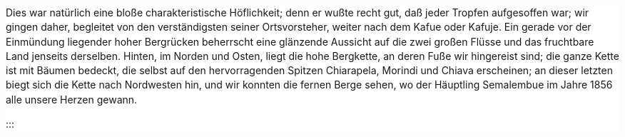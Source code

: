 Dies war natürlich eine bloße charakteristische Höflichkeit; denn er wußte recht
gut, daß jeder Tropfen aufgesoffen war; wir gingen daher, begleitet von den
verständigsten seiner Ortsvorsteher, weiter nach dem Kafue oder Kafuje. Ein
gerade vor der Einmündung liegender hoher Bergrücken beherrscht eine glänzende
Aussicht auf die zwei großen Flüsse und das fruchtbare Land jenseits derselben.
Hinten, im Norden und Osten, liegt die hohe Bergkette, an deren Fuße wir
hingereist sind; die ganze Kette ist mit Bäumen bedeckt, die selbst auf den
hervorragenden Spitzen Chiarapela, Morindi und Chiava erscheinen; an dieser
letzten biegt sich die Kette nach Nordwesten hin, und wir konnten die fernen
Berge sehen, wo der Häuptling Semalembue im Jahre 1856 alle unsere Herzen
gewann.

:::